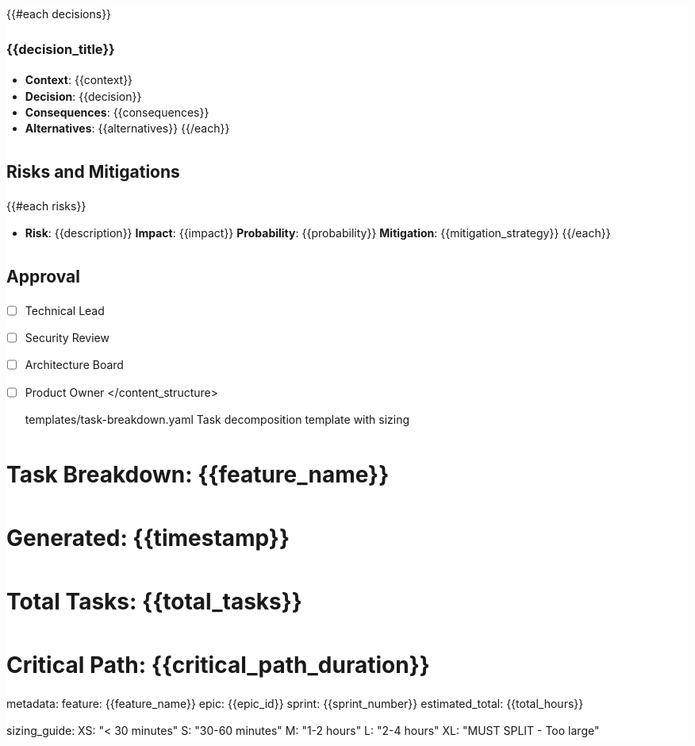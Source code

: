 {{#each decisions}}
### {{decision_title}}
- **Context**: {{context}}
- **Decision**: {{decision}}
- **Consequences**: {{consequences}}
- **Alternatives**: {{alternatives}}
{{/each}}

## Risks and Mitigations

{{#each risks}}
- **Risk**: {{description}}
  **Impact**: {{impact}}
  **Probability**: {{probability}}
  **Mitigation**: {{mitigation_strategy}}
{{/each}}

## Approval
- [ ] Technical Lead
- [ ] Security Review
- [ ] Architecture Board
- [ ] Product Owner
      </content_structure>
    </deliverable>

    <!-- 5. Task Breakdown Template -->
    <deliverable id="MPD-005" type="template">
      <path>templates/task-breakdown.yaml</path>
      <description>Task decomposition template with sizing</description>
      <content_structure>
# Task Breakdown: {{feature_name}}
# Generated: {{timestamp}}
# Total Tasks: {{total_tasks}}
# Critical Path: {{critical_path_duration}}

metadata:
  feature: {{feature_name}}
  epic: {{epic_id}}
  sprint: {{sprint_number}}
  estimated_total: {{total_hours}}

sizing_guide:
  XS: "&lt; 30 minutes"
  S: "30-60 minutes"
  M: "1-2 hours"
  L: "2-4 hours"
  XL: "MUST SPLIT - Too large"
